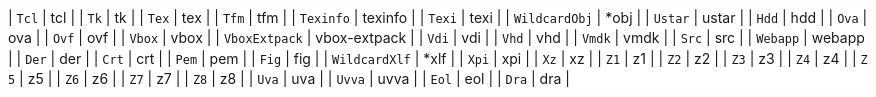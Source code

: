 | `Tcl`                     | tcl                       |
| `Tk`                      | tk                        |
| `Tex`                     | tex                       |
| `Tfm`                     | tfm                       |
| `Texinfo`                 | texinfo                   |
| `Texi`                    | texi                      |
| `WildcardObj`             | *obj                      |
| `Ustar`                   | ustar                     |
| `Hdd`                     | hdd                       |
| `Ova`                     | ova                       |
| `Ovf`                     | ovf                       |
| `Vbox`                    | vbox                      |
| `VboxExtpack`             | vbox-extpack              |
| `Vdi`                     | vdi                       |
| `Vhd`                     | vhd                       |
| `Vmdk`                    | vmdk                      |
| `Src`                     | src                       |
| `Webapp`                  | webapp                    |
| `Der`                     | der                       |
| `Crt`                     | crt                       |
| `Pem`                     | pem                       |
| `Fig`                     | fig                       |
| `WildcardXlf`             | *xlf                      |
| `Xpi`                     | xpi                       |
| `Xz`                      | xz                        |
| `Z1`                      | z1                        |
| `Z2`                      | z2                        |
| `Z3`                      | z3                        |
| `Z4`                      | z4                        |
| `Z5`                      | z5                        |
| `Z6`                      | z6                        |
| `Z7`                      | z7                        |
| `Z8`                      | z8                        |
| `Uva`                     | uva                       |
| `Uvva`                    | uvva                      |
| `Eol`                     | eol                       |
| `Dra`                     | dra                       |